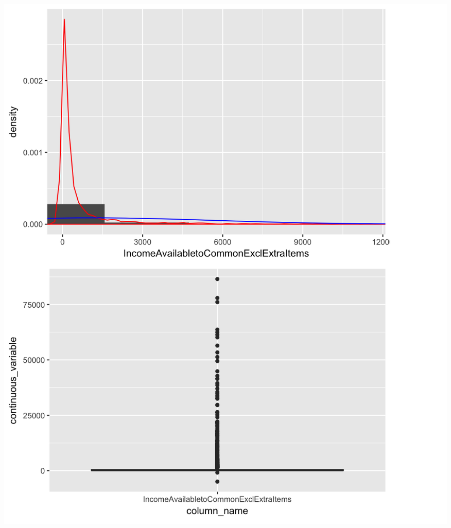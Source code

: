 <img src="spot-check__stocks_all_perc_change_files/figure-markdown_github/graphs-57.png" width="750px" /><img src="spot-check__stocks_all_perc_change_files/figure-markdown_github/graphs-58.png" width="750px" />